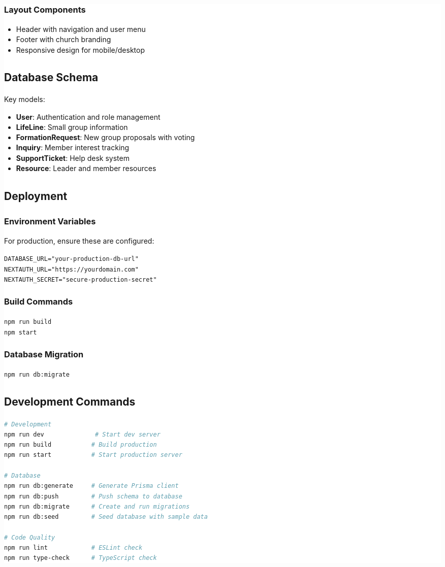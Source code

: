 ### Layout Components

- Header with navigation and user menu
- Footer with church branding
- Responsive design for mobile/desktop

## Database Schema

Key models:
- **User**: Authentication and role management
- **LifeLine**: Small group information
- **FormationRequest**: New group proposals with voting
- **Inquiry**: Member interest tracking
- **SupportTicket**: Help desk system
- **Resource**: Leader and member resources

## Deployment

### Environment Variables

For production, ensure these are configured:

```env
DATABASE_URL="your-production-db-url"
NEXTAUTH_URL="https://yourdomain.com"
NEXTAUTH_SECRET="secure-production-secret"
```

### Build Commands

```bash
npm run build
npm start
```

### Database Migration

```bash
npm run db:migrate
```

## Development Commands

```bash
# Development
npm run dev              # Start dev server
npm run build           # Build production
npm run start           # Start production server

# Database
npm run db:generate     # Generate Prisma client
npm run db:push         # Push schema to database
npm run db:migrate      # Create and run migrations
npm run db:seed         # Seed database with sample data

# Code Quality
npm run lint            # ESLint check
npm run type-check      # TypeScript check
```
